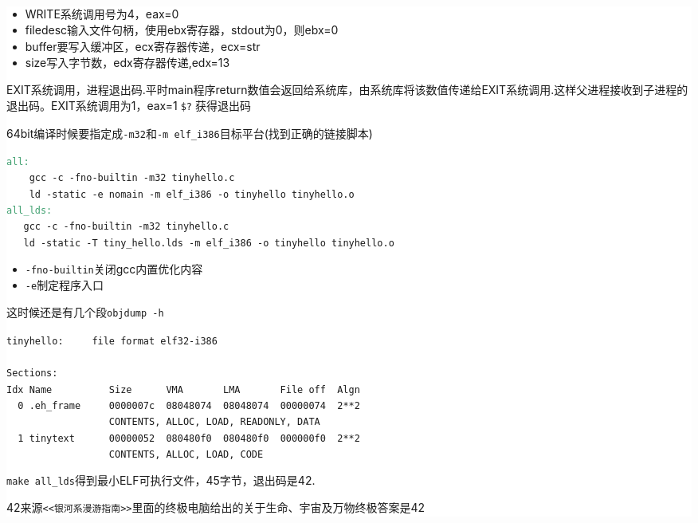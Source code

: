 * WRITE系统调用号为4，eax=0
* filedesc输入文件句柄，使用ebx寄存器，stdout为0，则ebx=0
* buffer要写入缓冲区，ecx寄存器传递，ecx=str
* size写入字节数，edx寄存器传递,edx=13

EXIT系统调用，进程退出码.平时main程序return数值会返回给系统库，由系统库将该数值传递给EXIT系统调用.这样父进程接收到子进程的退出码。EXIT系统调用为1，eax=1 `$?` 获得退出码

64bit编译时候要指定成`-m32`和`-m elf_i386`目标平台(找到正确的链接脚本)

```makefile
all:
    gcc -c -fno-builtin -m32 tinyhello.c
    ld -static -e nomain -m elf_i386 -o tinyhello tinyhello.o
all_lds:
   gcc -c -fno-builtin -m32 tinyhello.c
   ld -static -T tiny_hello.lds -m elf_i386 -o tinyhello tinyhello.o
```

* `-fno-builtin`关闭gcc内置优化内容
* `-e`制定程序入口

这时候还是有几个段`objdump -h`

```
tinyhello:     file format elf32-i386

Sections:
Idx Name          Size      VMA       LMA       File off  Algn
  0 .eh_frame     0000007c  08048074  08048074  00000074  2**2
                  CONTENTS, ALLOC, LOAD, READONLY, DATA
  1 tinytext      00000052  080480f0  080480f0  000000f0  2**2
                  CONTENTS, ALLOC, LOAD, CODE
```

`make all_lds`得到最小ELF可执行文件，45字节，退出码是42.

42来源`<<银河系漫游指南>>`里面的终极电脑给出的关于生命、宇宙及万物终极答案是42
